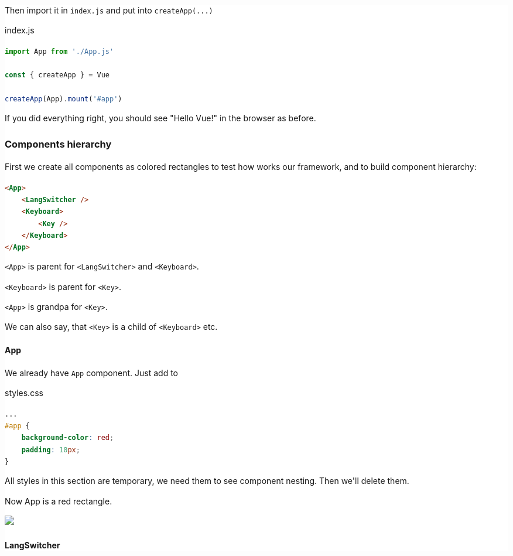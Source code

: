 Then import it in `index.js` and put into `createApp(...)`

index.js

```javascript
import App from './App.js'

const { createApp } = Vue

createApp(App).mount('#app')
```

If you did everything right, you should see "Hello Vue!" in the browser as before.

### Components hierarchy

First we create all components as colored rectangles to test how works our framework, and to build component hierarchy:

```html
<App>
	<LangSwitcher />
	<Keyboard>
		<Key />
	</Keyboard>
</App>
```

`<App>` is parent for `<LangSwitcher>` and `<Keyboard>`.

`<Keyboard>` is parent for `<Key>`.

`<App>` is grandpa for `<Key>`.

We can also say, that `<Key>` is a child of `<Keyboard>` etc.

#### App

We already have `App` component. Just add to

styles.css

```CSS
...
#app {
	background-color: red;
	padding: 10px;
}
```

All styles in this section are temporary, we need them to see component nesting. Then we'll delete them.

Now App is a red rectangle.

![](./images/vqKCjka.png)

#### LangSwitcher
